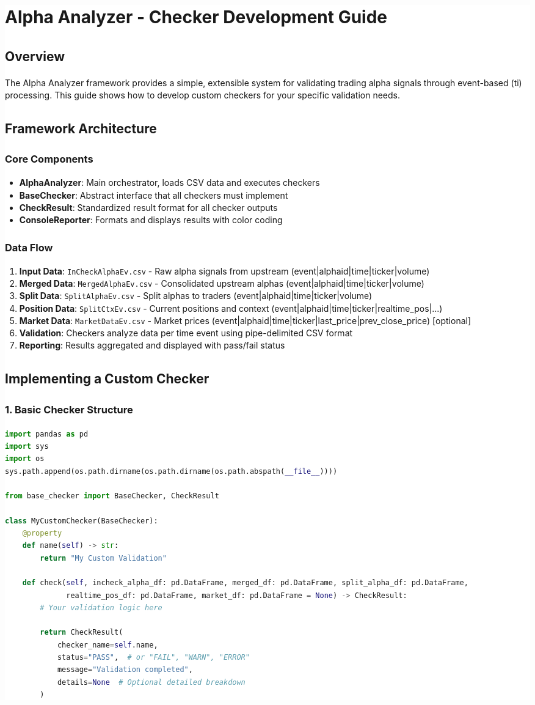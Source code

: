 # Alpha Analyzer - Checker Development Guide

## Overview

The Alpha Analyzer framework provides a simple, extensible system for validating trading alpha signals through event-based (ti) processing. This guide shows how to develop custom checkers for your specific validation needs.

## Framework Architecture

### Core Components
- **AlphaAnalyzer**: Main orchestrator, loads CSV data and executes checkers
- **BaseChecker**: Abstract interface that all checkers must implement
- **CheckResult**: Standardized result format for all checker outputs
- **ConsoleReporter**: Formats and displays results with color coding

### Data Flow
1. **Input Data**: `InCheckAlphaEv.csv` - Raw alpha signals from upstream (event|alphaid|time|ticker|volume)
2. **Merged Data**: `MergedAlphaEv.csv` - Consolidated upstream alphas (event|alphaid|time|ticker|volume)
3. **Split Data**: `SplitAlphaEv.csv` - Split alphas to traders (event|alphaid|time|ticker|volume)
4. **Position Data**: `SplitCtxEv.csv` - Current positions and context (event|alphaid|time|ticker|realtime_pos|...)
5. **Market Data**: `MarketDataEv.csv` - Market prices (event|alphaid|time|ticker|last_price|prev_close_price) [optional]
6. **Validation**: Checkers analyze data per time event using pipe-delimited CSV format
7. **Reporting**: Results aggregated and displayed with pass/fail status

## Implementing a Custom Checker

### 1. Basic Checker Structure

```python
import pandas as pd
import sys
import os
sys.path.append(os.path.dirname(os.path.dirname(os.path.abspath(__file__))))

from base_checker import BaseChecker, CheckResult

class MyCustomChecker(BaseChecker):
    @property
    def name(self) -> str:
        return "My Custom Validation"
    
    def check(self, incheck_alpha_df: pd.DataFrame, merged_df: pd.DataFrame, split_alpha_df: pd.DataFrame,
              realtime_pos_df: pd.DataFrame, market_df: pd.DataFrame = None) -> CheckResult:
        # Your validation logic here
        
        return CheckResult(
            checker_name=self.name,
            status="PASS",  # or "FAIL", "WARN", "ERROR"
            message="Validation completed",
            details=None  # Optional detailed breakdown
        )
```
